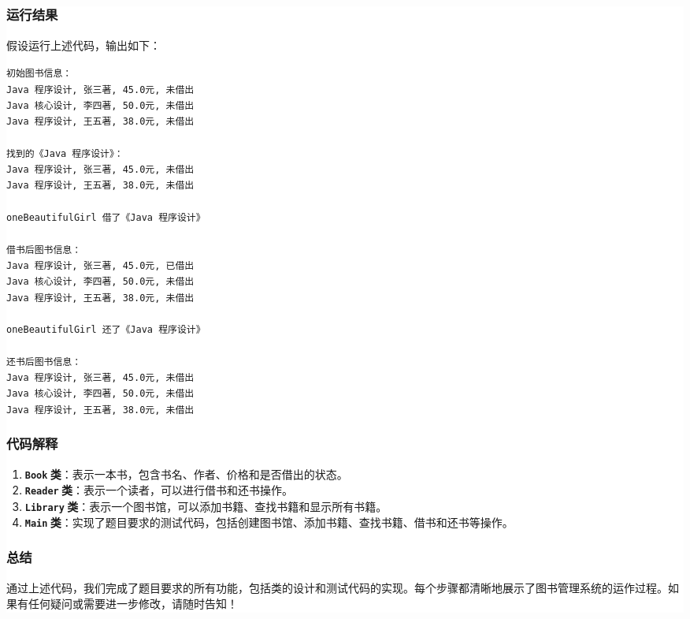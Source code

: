### 运行结果
假设运行上述代码，输出如下：

```
初始图书信息：
Java 程序设计, 张三著, 45.0元, 未借出
Java 核心设计, 李四著, 50.0元, 未借出
Java 程序设计, 王五著, 38.0元, 未借出

找到的《Java 程序设计》：
Java 程序设计, 张三著, 45.0元, 未借出
Java 程序设计, 王五著, 38.0元, 未借出

oneBeautifulGirl 借了《Java 程序设计》

借书后图书信息：
Java 程序设计, 张三著, 45.0元, 已借出
Java 核心设计, 李四著, 50.0元, 未借出
Java 程序设计, 王五著, 38.0元, 未借出

oneBeautifulGirl 还了《Java 程序设计》

还书后图书信息：
Java 程序设计, 张三著, 45.0元, 未借出
Java 核心设计, 李四著, 50.0元, 未借出
Java 程序设计, 王五著, 38.0元, 未借出
```

### 代码解释
1. **`Book` 类**：表示一本书，包含书名、作者、价格和是否借出的状态。
2. **`Reader` 类**：表示一个读者，可以进行借书和还书操作。
3. **`Library` 类**：表示一个图书馆，可以添加书籍、查找书籍和显示所有书籍。
4. **`Main` 类**：实现了题目要求的测试代码，包括创建图书馆、添加书籍、查找书籍、借书和还书等操作。

### 总结
通过上述代码，我们完成了题目要求的所有功能，包括类的设计和测试代码的实现。每个步骤都清晰地展示了图书管理系统的运作过程。如果有任何疑问或需要进一步修改，请随时告知！

